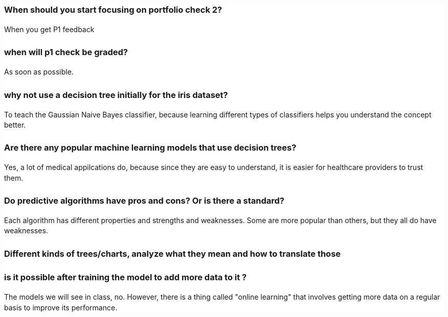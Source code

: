 ### When should you start focusing on portfolio check 2? 

When you get P1 feedback

### when will p1 check be graded?

As soon as possible. 


### why not use a decision tree initially for the iris dataset?

To teach the Gaussian Naive Bayes classifier, because learning different types of classifiers helps you understand the concept better. 

### Are there any popular machine learning models that use decision trees?

Yes, a lot of medical appilcations do, because since they are easy to understand, it is easier for healthcare providers to trust them. 


### Do predictive algorithms have pros and cons? Or is there a standard?

Each algorithm has different properties and strengths and weaknesses.  Some are more popular than others, but they all do have weaknesses. 

### Different kinds of trees/charts, analyze what they mean and how to translate those

### is it possible after training the model to add more data to it ?

The models we will see in class, no.  However, there is a thing called "online learning" that involves getting more data on a regular basis to improve its performance.  
